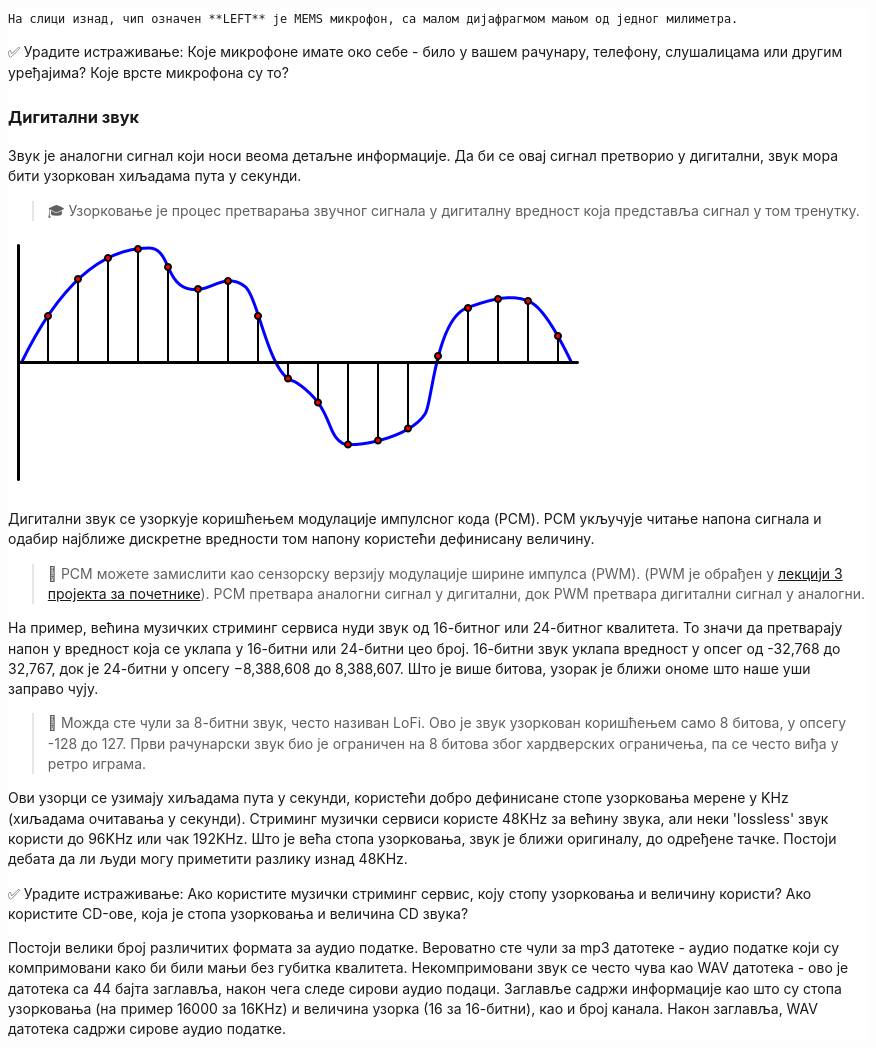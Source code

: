     На слици изнад, чип означен **LEFT** је MEMS микрофон, са малом дијафрагмом мањом од једног милиметра.

✅ Урадите истраживање: Које микрофоне имате око себе - било у вашем рачунару, телефону, слушалицама или другим уређајима? Које врсте микрофона су то?

### Дигитални звук

Звук је аналогни сигнал који носи веома детаљне информације. Да би се овај сигнал претворио у дигитални, звук мора бити узоркован хиљадама пута у секунди.

> 🎓 Узорковање је процес претварања звучног сигнала у дигиталну вредност која представља сигнал у том тренутку.

![Графикон који приказује сигнал са дискретним тачкама у фиксним интервалима](../../../../../translated_images/sampling.6f4fadb3f2d9dfe7618f9edfe75a350e6b3f74293ec84f02ab69c19d2afe3d73.sr.png)

Дигитални звук се узоркује коришћењем модулације импулсног кода (PCM). PCM укључује читање напона сигнала и одабир најближе дискретне вредности том напону користећи дефинисану величину.

> 💁 PCM можете замислити као сензорску верзију модулације ширине импулса (PWM). (PWM је обрађен у [лекцији 3 пројекта за почетнике](../../../1-getting-started/lessons/3-sensors-and-actuators/README.md#pulse-width-modulation)). PCM претвара аналогни сигнал у дигитални, док PWM претвара дигитални сигнал у аналогни.

На пример, већина музичких стриминг сервиса нуди звук од 16-битног или 24-битног квалитета. То значи да претварају напон у вредност која се уклапа у 16-битни или 24-битни цео број. 16-битни звук уклапа вредност у опсег од -32,768 до 32,767, док је 24-битни у опсегу −8,388,608 до 8,388,607. Што је више битова, узорак је ближи ономе што наше уши заправо чују.

> 💁 Можда сте чули за 8-битни звук, често називан LoFi. Ово је звук узоркован коришћењем само 8 битова, у опсегу -128 до 127. Први рачунарски звук био је ограничен на 8 битова због хардверских ограничења, па се често виђа у ретро играма.

Ови узорци се узимају хиљадама пута у секунди, користећи добро дефинисане стопе узорковања мерене у KHz (хиљадама очитавања у секунди). Стриминг музички сервиси користе 48KHz за већину звука, али неки 'lossless' звук користи до 96KHz или чак 192KHz. Што је већа стопа узорковања, звук је ближи оригиналу, до одређене тачке. Постоји дебата да ли људи могу приметити разлику изнад 48KHz.

✅ Урадите истраживање: Ако користите музички стриминг сервис, коју стопу узорковања и величину користи? Ако користите CD-ове, која је стопа узорковања и величина CD звука?

Постоји велики број различитих формата за аудио податке. Вероватно сте чули за mp3 датотеке - аудио податке који су компримовани како би били мањи без губитка квалитета. Некомпримовани звук се често чува као WAV датотека - ово је датотека са 44 бајта заглавља, након чега следе сирови аудио подаци. Заглавље садржи информације као што су стопа узорковања (на пример 16000 за 16KHz) и величина узорка (16 за 16-битни), као и број канала. Након заглавља, WAV датотека садржи сирове аудио податке.
